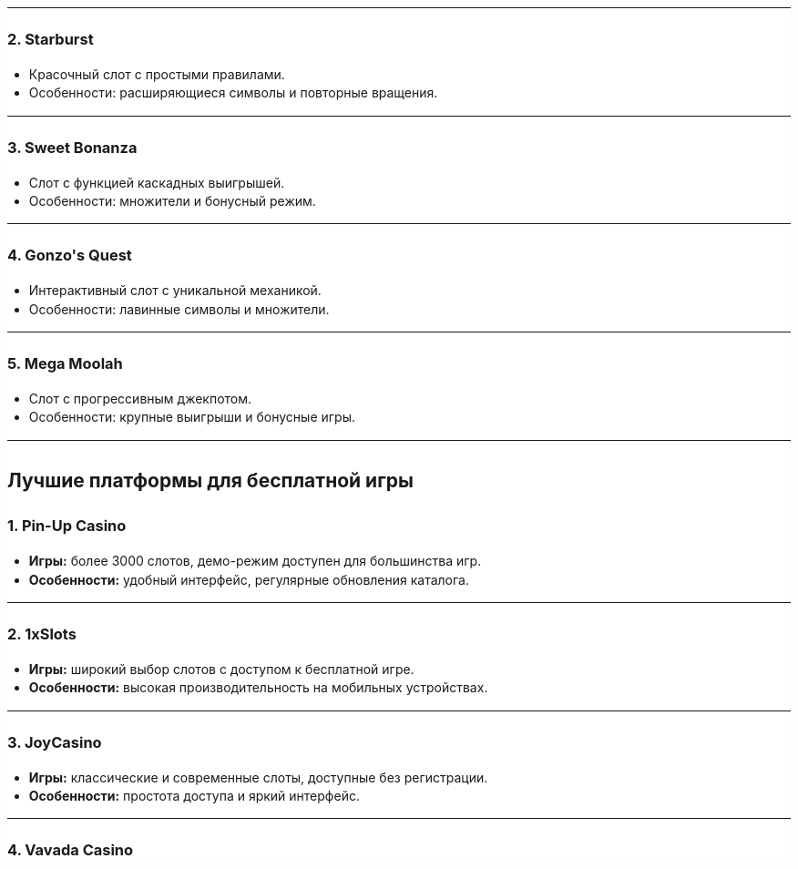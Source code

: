 ***

### 2. **Starburst**

* Красочный слот с простыми правилами.
* Особенности: расширяющиеся символы и повторные вращения.

***

### 3. **Sweet Bonanza**

* Слот с функцией каскадных выигрышей.
* Особенности: множители и бонусный режим.

***

### 4. **Gonzo's Quest**

* Интерактивный слот с уникальной механикой.
* Особенности: лавинные символы и множители.

***

### 5. **Mega Moolah**

* Слот с прогрессивным джекпотом.
* Особенности: крупные выигрыши и бонусные игры.

***

## Лучшие платформы для бесплатной игры

### 1. **Pin-Up Casino**

* **Игры:** более 3000 слотов, демо-режим доступен для большинства игр.
* **Особенности:** удобный интерфейс, регулярные обновления каталога.

***

### 2. **1xSlots**

* **Игры:** широкий выбор слотов с доступом к бесплатной игре.
* **Особенности:** высокая производительность на мобильных устройствах.

***

### 3. **JoyCasino**

* **Игры:** классические и современные слоты, доступные без регистрации.
* **Особенности:** простота доступа и яркий интерфейс.

***

### 4. **Vavada Casino**

